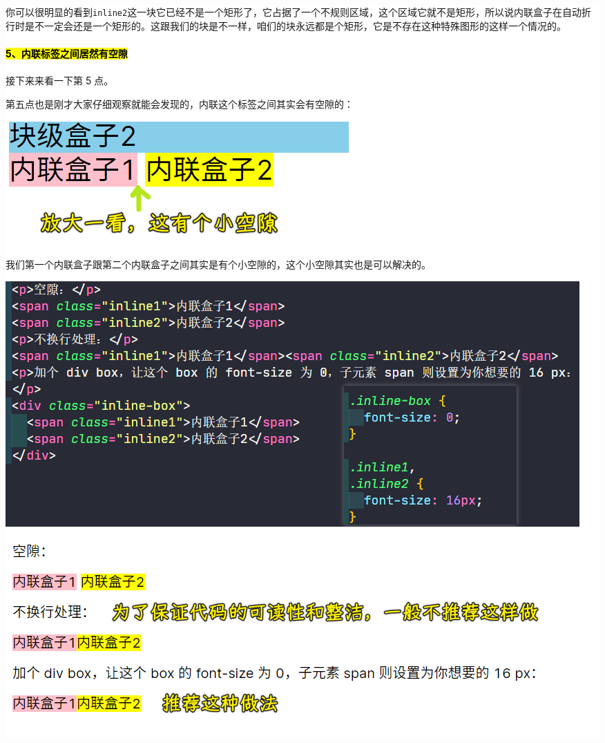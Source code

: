 你可以很明显的看到`inline2`这一块它已经不是一个矩形了，它占据了一个不规则区域，这个区域它就不是矩形，所以说内联盒子在自动折行时是不一定会还是一个矩形的。这跟我们的块是不一样，咱们的块永远都是个矩形，它是不存在这种特殊图形的这样一个情况的。

#### <mark>5、内联标签之间居然有空隙</mark>

接下来来看一下第 5 点。

第五点也是刚才大家仔细观察就能会发现的，内联这个标签之间其实会有空隙的：

![有空隙](assets/img/2021-09-29-11-58-07.png)

我们第一个内联盒子跟第二个内联盒子之间其实是有个小空隙的，这个小空隙其实也是可以解决的。

![空隙处理](assets/img/2021-09-29-12-21-00.png)

![空隙处理](assets/img/2021-09-29-12-21-57.png)
